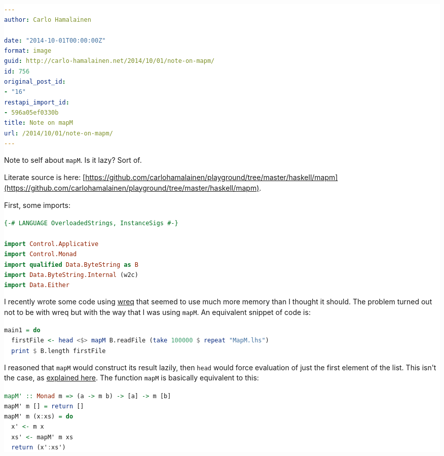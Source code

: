 ```yaml
---
author: Carlo Hamalainen

date: "2014-10-01T00:00:00Z"
format: image
guid: http://carlo-hamalainen.net/2014/10/01/note-on-mapm/
id: 756
original_post_id:
- "16"
restapi_import_id:
- 596a05ef0330b
title: Note on mapM
url: /2014/10/01/note-on-mapm/
---
```


Note to self about ``mapM``. Is it lazy? Sort of.

Literate source is here: [https://github.com/carlohamalainen/playground/tree/master/haskell/mapm](https://github.com/carlohamalainen/playground/tree/master/haskell/mapm).

First, some imports:

```haskell
{-# LANGUAGE OverloadedStrings, InstanceSigs #-}

import Control.Applicative
import Control.Monad
import qualified Data.ByteString as B
import Data.ByteString.Internal (w2c)
import Data.Either
```

I recently wrote some code using [wreq](http://hackage.haskell.org/package/wreq)
that seemed to use much more memory than I thought it should. The problem turned out not to be
with wreq but with the way that I was using ``mapM``. An equivalent snippet of code is:

```haskell
main1 = do
  firstFile <- head <$> mapM B.readFile (take 100000 $ repeat "MapM.lhs")
  print $ B.length firstFile
```

I reasoned that ``mapM`` would construct its result lazily, then ``head`` would force evaluation of just the first element of the list. This isn't the case, as [explained here](http://stackoverflow.com/questions/3270255/is-haskells-mapm-not-lazy).  The function ``mapM`` is basically equivalent to this:

```haskell
mapM' :: Monad m => (a -> m b) -> [a] -> m [b]
mapM' m [] = return []
mapM' m (x:xs) = do
  x' <- m x
  xs' <- mapM' m xs
  return (x':xs')
```
